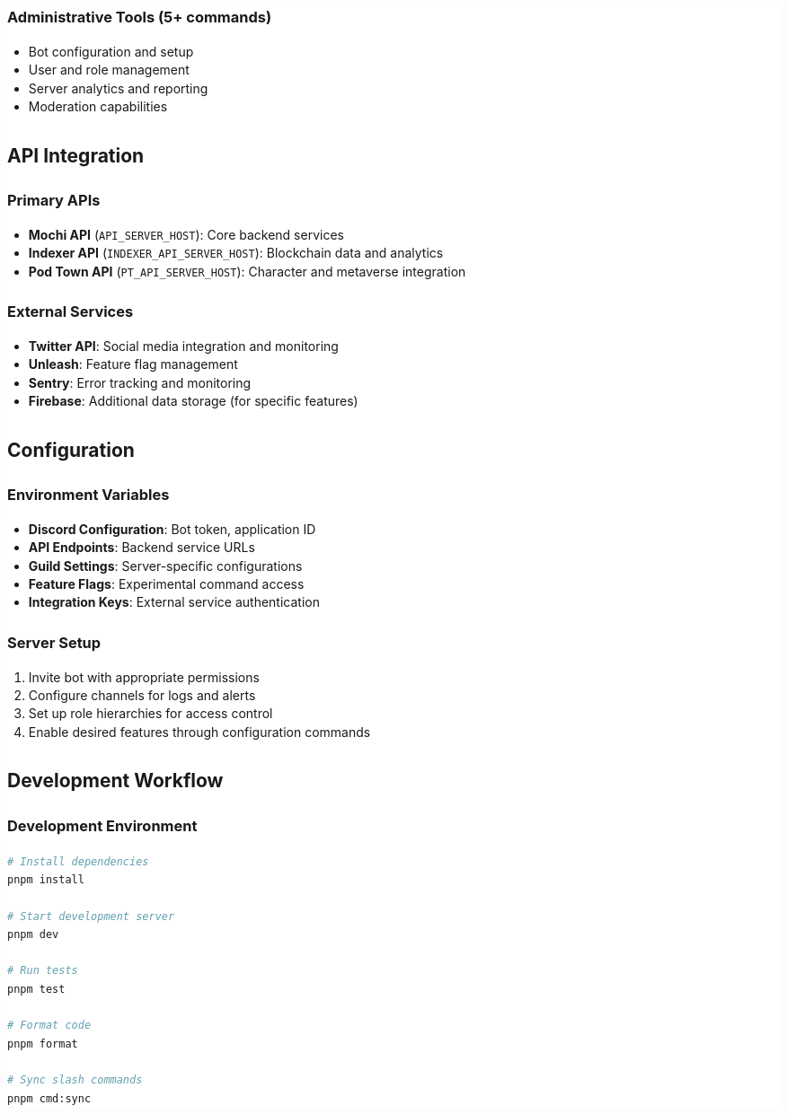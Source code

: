 ### Administrative Tools (5+ commands)
- Bot configuration and setup
- User and role management
- Server analytics and reporting
- Moderation capabilities

## API Integration

### Primary APIs
- **Mochi API** (`API_SERVER_HOST`): Core backend services
- **Indexer API** (`INDEXER_API_SERVER_HOST`): Blockchain data and analytics
- **Pod Town API** (`PT_API_SERVER_HOST`): Character and metaverse integration

### External Services
- **Twitter API**: Social media integration and monitoring
- **Unleash**: Feature flag management
- **Sentry**: Error tracking and monitoring
- **Firebase**: Additional data storage (for specific features)

## Configuration

### Environment Variables
- **Discord Configuration**: Bot token, application ID
- **API Endpoints**: Backend service URLs
- **Guild Settings**: Server-specific configurations
- **Feature Flags**: Experimental command access
- **Integration Keys**: External service authentication

### Server Setup
1. Invite bot with appropriate permissions
2. Configure channels for logs and alerts
3. Set up role hierarchies for access control
4. Enable desired features through configuration commands

## Development Workflow

### Development Environment
```bash
# Install dependencies
pnpm install

# Start development server
pnpm dev

# Run tests
pnpm test

# Format code
pnpm format

# Sync slash commands
pnpm cmd:sync
```
